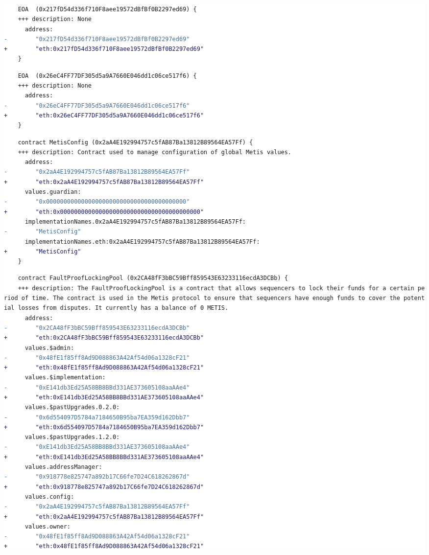 ```diff
```

```diff
    EOA  (0x217fD54d336f710F8aee19572dBfBf0B2297ed69) {
    +++ description: None
      address:
-        "0x217fD54d336f710F8aee19572dBfBf0B2297ed69"
+        "eth:0x217fD54d336f710F8aee19572dBfBf0B2297ed69"
    }
```

```diff
    EOA  (0x26eC4FF77DF305d5a9A7660E046dd1c06ce517f6) {
    +++ description: None
      address:
-        "0x26eC4FF77DF305d5a9A7660E046dd1c06ce517f6"
+        "eth:0x26eC4FF77DF305d5a9A7660E046dd1c06ce517f6"
    }
```

```diff
    contract MetisConfig (0x2aA4E192994757c5fAB87Ba13812B89564EA57Ff) {
    +++ description: Contract used to manage configuration of global Metis values.
      address:
-        "0x2aA4E192994757c5fAB87Ba13812B89564EA57Ff"
+        "eth:0x2aA4E192994757c5fAB87Ba13812B89564EA57Ff"
      values.guardian:
-        "0x0000000000000000000000000000000000000000"
+        "eth:0x0000000000000000000000000000000000000000"
      implementationNames.0x2aA4E192994757c5fAB87Ba13812B89564EA57Ff:
-        "MetisConfig"
      implementationNames.eth:0x2aA4E192994757c5fAB87Ba13812B89564EA57Ff:
+        "MetisConfig"
    }
```

```diff
    contract FaultProofLockingPool (0x2CA48fF3bBC59Bff859543E63233116ecdA3DCBb) {
    +++ description: The FaultProofLockingPool is a contract that allows sequencers to lock their funds for a certain period of time. The contract is used in the Metis protocol to ensure that sequencers have enough funds to cover the potential losses from disputes. It currently has a balance of 0 METIS.
      address:
-        "0x2CA48fF3bBC59Bff859543E63233116ecdA3DCBb"
+        "eth:0x2CA48fF3bBC59Bff859543E63233116ecdA3DCBb"
      values.$admin:
-        "0x48fE1f85ff8Ad9D088863A42Af54d06a1328cF21"
+        "eth:0x48fE1f85ff8Ad9D088863A42Af54d06a1328cF21"
      values.$implementation:
-        "0xE141db3Ed25A58BB8BBd331AE373605108aaAAe4"
+        "eth:0xE141db3Ed25A58BB8BBd331AE373605108aaAAe4"
      values.$pastUpgrades.0.2.0:
-        "0x6d554097D5784a7184650B95ba7EA359d162Dbb7"
+        "eth:0x6d554097D5784a7184650B95ba7EA359d162Dbb7"
      values.$pastUpgrades.1.2.0:
-        "0xE141db3Ed25A58BB8BBd331AE373605108aaAAe4"
+        "eth:0xE141db3Ed25A58BB8BBd331AE373605108aaAAe4"
      values.addressManager:
-        "0x918778e825747a892b17C66fe7D24C618262867d"
+        "eth:0x918778e825747a892b17C66fe7D24C618262867d"
      values.config:
-        "0x2aA4E192994757c5fAB87Ba13812B89564EA57Ff"
+        "eth:0x2aA4E192994757c5fAB87Ba13812B89564EA57Ff"
      values.owner:
-        "0x48fE1f85ff8Ad9D088863A42Af54d06a1328cF21"
+        "eth:0x48fE1f85ff8Ad9D088863A42Af54d06a1328cF21"
```